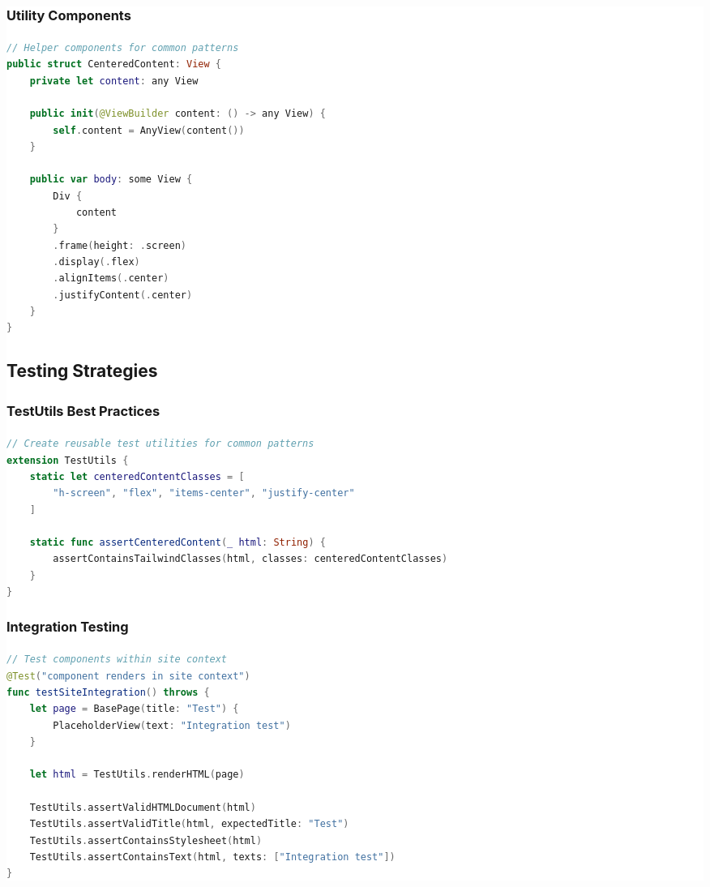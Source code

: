 ### Utility Components
```swift
// Helper components for common patterns
public struct CenteredContent: View {
    private let content: any View
    
    public init(@ViewBuilder content: () -> any View) {
        self.content = AnyView(content())
    }
    
    public var body: some View {
        Div {
            content
        }
        .frame(height: .screen)
        .display(.flex)
        .alignItems(.center)
        .justifyContent(.center)
    }
}
```

## Testing Strategies

### TestUtils Best Practices
```swift
// Create reusable test utilities for common patterns
extension TestUtils {
    static let centeredContentClasses = [
        "h-screen", "flex", "items-center", "justify-center"
    ]
    
    static func assertCenteredContent(_ html: String) {
        assertContainsTailwindClasses(html, classes: centeredContentClasses)
    }
}
```

### Integration Testing
```swift
// Test components within site context
@Test("component renders in site context")
func testSiteIntegration() throws {
    let page = BasePage(title: "Test") {
        PlaceholderView(text: "Integration test")
    }
    
    let html = TestUtils.renderHTML(page)
    
    TestUtils.assertValidHTMLDocument(html)
    TestUtils.assertValidTitle(html, expectedTitle: "Test")
    TestUtils.assertContainsStylesheet(html)
    TestUtils.assertContainsText(html, texts: ["Integration test"])
}
```
